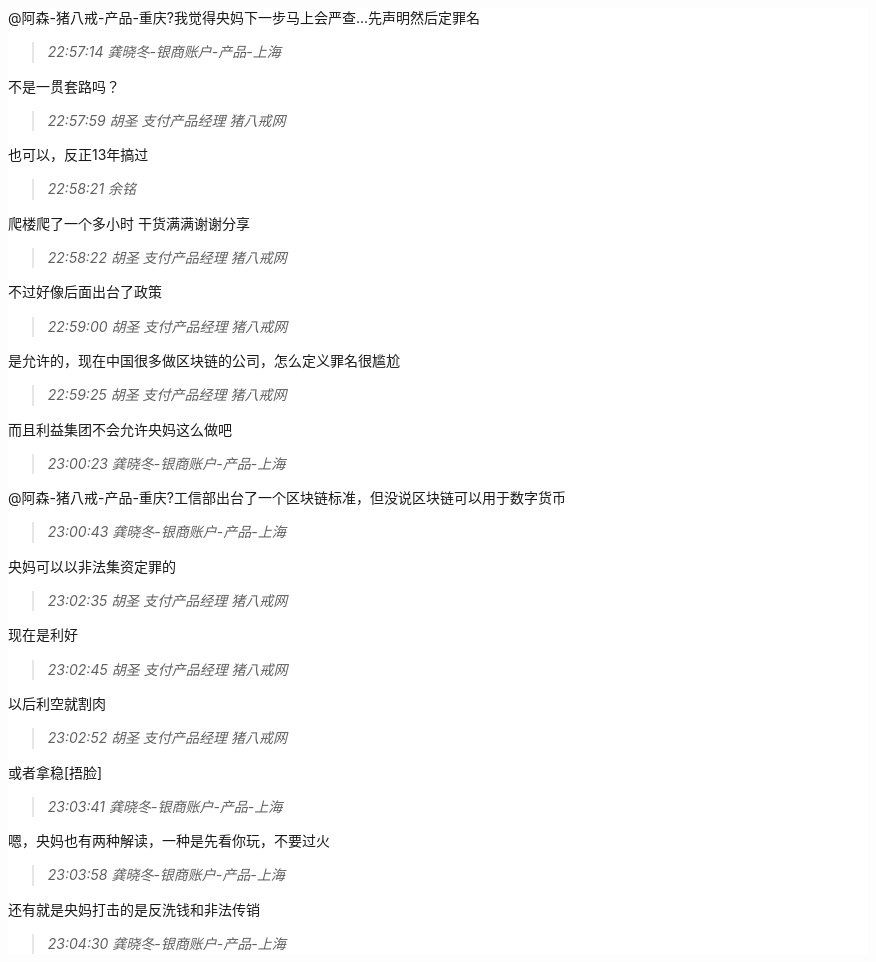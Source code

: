 
@阿森-猪八戒-产品-重庆?我觉得央妈下一步马上会严查...先声明然后定罪名
  
>*22:57:14*  *龚晓冬-银商账户-产品-上海*  
   

不是一贯套路吗？
  
>*22:57:59*  *胡圣 支付产品经理 猪八戒网*  
   

也可以，反正13年搞过
  
>*22:58:21*  *余铭*  
   

爬楼爬了一个多小时 干货满满谢谢分享
  
>*22:58:22*  *胡圣 支付产品经理 猪八戒网*  
   

不过好像后面出台了政策
  
>*22:59:00*  *胡圣 支付产品经理 猪八戒网*  
   

是允许的，现在中国很多做区块链的公司，怎么定义罪名很尴尬
  
>*22:59:25*  *胡圣 支付产品经理 猪八戒网*  
   

而且利益集团不会允许央妈这么做吧
  
>*23:00:23*  *龚晓冬-银商账户-产品-上海*  
   

@阿森-猪八戒-产品-重庆?工信部出台了一个区块链标准，但没说区块链可以用于数字货币
  
>*23:00:43*  *龚晓冬-银商账户-产品-上海*  
   

央妈可以以非法集资定罪的
  
>*23:02:35*  *胡圣 支付产品经理 猪八戒网*  
   

现在是利好
  
>*23:02:45*  *胡圣 支付产品经理 猪八戒网*  
   

以后利空就割肉
  
>*23:02:52*  *胡圣 支付产品经理 猪八戒网*  
   

或者拿稳[捂脸]
  
>*23:03:41*  *龚晓冬-银商账户-产品-上海*  
   

嗯，央妈也有两种解读，一种是先看你玩，不要过火
  
>*23:03:58*  *龚晓冬-银商账户-产品-上海*  
   

还有就是央妈打击的是反洗钱和非法传销
  
>*23:04:30*  *龚晓冬-银商账户-产品-上海*  
   